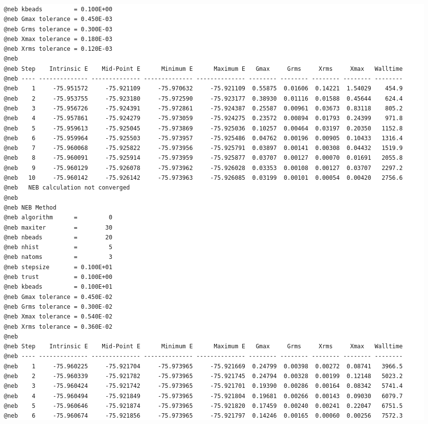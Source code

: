 ```
@neb kbeads         = 0.100E+00  
@neb Gmax tolerance = 0.450E-03  
@neb Grms tolerance = 0.300E-03  
@neb Xmax tolerance = 0.180E-03  
@neb Xrms tolerance = 0.120E-03  
@neb    
@neb Step    Intrinsic E    Mid-Point E      Minimum E      Maximum E   Gmax     Grms     Xrms     Xmax   Walltime  
@neb ---- -------------- -------------- -------------- -------------- -------- -------- -------- -------- --------  
@neb    1     -75.951572     -75.921109     -75.970632     -75.921109  0.55875  0.01606  0.14221  1.54029    454.9  
@neb    2     -75.953755     -75.923180     -75.972590     -75.923177  0.38930  0.01116  0.01588  0.45644    624.4  
@neb    3     -75.956726     -75.924391     -75.972861     -75.924387  0.25587  0.00961  0.03673  0.83118    805.2  
@neb    4     -75.957861     -75.924279     -75.973059     -75.924275  0.23572  0.00894  0.01793  0.24399    971.8  
@neb    5     -75.959613     -75.925045     -75.973869     -75.925036  0.10257  0.00464  0.03197  0.20350   1152.8  
@neb    6     -75.959964     -75.925503     -75.973957     -75.925486  0.04762  0.00196  0.00905  0.10433   1316.4  
@neb    7     -75.960068     -75.925822     -75.973956     -75.925791  0.03897  0.00141  0.00308  0.04432   1519.9  
@neb    8     -75.960091     -75.925914     -75.973959     -75.925877  0.03707  0.00127  0.00070  0.01691   2055.8  
@neb    9     -75.960129     -75.926078     -75.973962     -75.926028  0.03353  0.00108  0.00127  0.03707   2297.2  
@neb   10     -75.960142     -75.926142     -75.973963     -75.926085  0.03199  0.00101  0.00054  0.00420   2756.6  
@neb   NEB calculation not converged  
@neb    
@neb NEB Method  
@neb algorithm      =         0  
@neb maxiter        =        30  
@neb nbeads         =        20  
@neb nhist          =         5  
@neb natoms         =         3  
@neb stepsize       = 0.100E+01  
@neb trust          = 0.100E+00  
@neb kbeads         = 0.100E+01  
@neb Gmax tolerance = 0.450E-02  
@neb Grms tolerance = 0.300E-02  
@neb Xmax tolerance = 0.540E-02  
@neb Xrms tolerance = 0.360E-02  
@neb    
@neb Step    Intrinsic E    Mid-Point E      Minimum E      Maximum E   Gmax     Grms     Xrms     Xmax   Walltime  
@neb ---- -------------- -------------- -------------- -------------- -------- -------- -------- -------- --------  
@neb    1     -75.960225     -75.921704     -75.973965     -75.921669  0.24799  0.00398  0.00272  0.08741   3966.5  
@neb    2     -75.960339     -75.921782     -75.973965     -75.921745  0.24794  0.00328  0.00199  0.12148   5023.2  
@neb    3     -75.960424     -75.921742     -75.973965     -75.921701  0.19390  0.00286  0.00164  0.08342   5741.4  
@neb    4     -75.960494     -75.921849     -75.973965     -75.921804  0.19681  0.00266  0.00143  0.09030   6079.7  
@neb    5     -75.960646     -75.921874     -75.973965     -75.921820  0.17459  0.00240  0.00241  0.22047   6751.5  
@neb    6     -75.960674     -75.921856     -75.973965     -75.921797  0.14246  0.00165  0.00060  0.00256   7572.3  
```